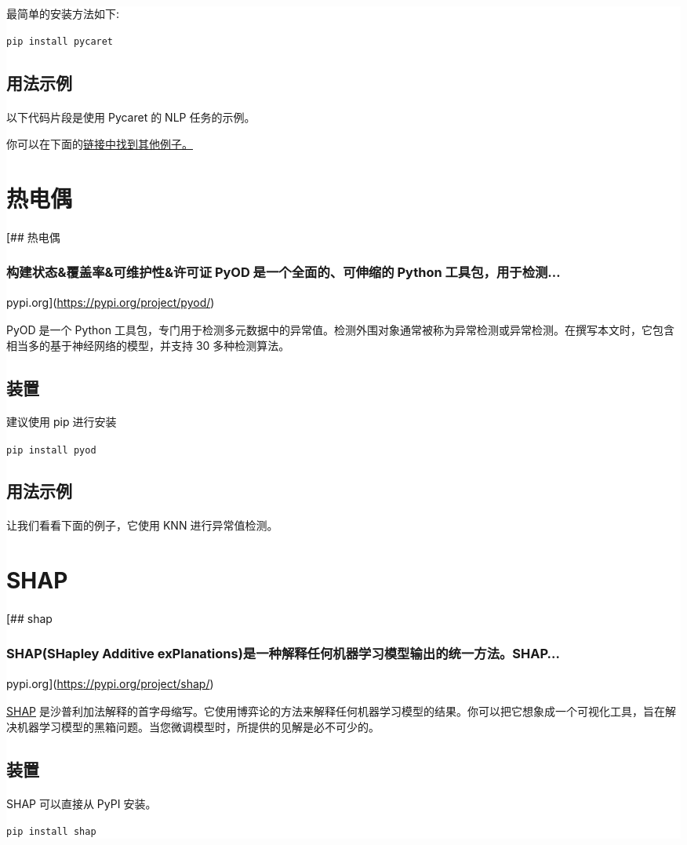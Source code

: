 最简单的安装方法如下:

```
pip install pycaret
```

## 用法示例

以下代码片段是使用 Pycaret 的 NLP 任务的示例。

你可以在下面的[链接中找到其他例子。](https://github.com/pycaret/pycaret/tree/master/examples)

# 热电偶

[](https://pypi.org/project/pyod/) [## 热电偶

### 构建状态&覆盖率&可维护性&许可证 PyOD 是一个全面的、可伸缩的 Python 工具包，用于检测…

pypi.org](https://pypi.org/project/pyod/) 

PyOD 是一个 Python 工具包，专门用于检测多元数据中的异常值。检测外围对象通常被称为异常检测或异常检测。在撰写本文时，它包含相当多的基于神经网络的模型，并支持 30 多种检测算法。

## 装置

建议使用 pip 进行安装

```
pip install pyod
```

## 用法示例

让我们看看下面的例子，它使用 KNN 进行异常值检测。

# SHAP

[](https://pypi.org/project/shap/) [## shap

### SHAP(SHapley Additive exPlanations)是一种解释任何机器学习模型输出的统一方法。SHAP…

pypi.org](https://pypi.org/project/shap/) 

[SHAP](https://pypi.org/project/shap/) 是沙普利加法解释的首字母缩写。它使用博弈论的方法来解释任何机器学习模型的结果。你可以把它想象成一个可视化工具，旨在解决机器学习模型的黑箱问题。当您微调模型时，所提供的见解是必不可少的。

## 装置

SHAP 可以直接从 PyPI 安装。

```
pip install shap
```
